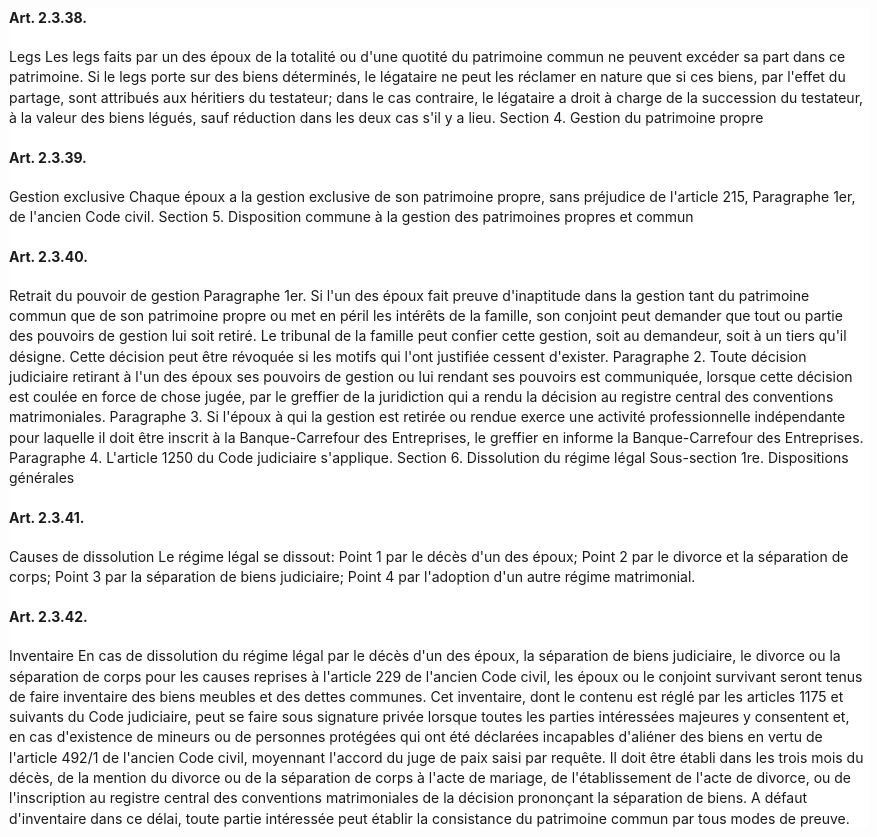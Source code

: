 #### Art. 2.3.38.
Legs
Les legs faits par un des époux de la totalité ou d'une quotité du patrimoine commun ne peuvent excéder sa part dans ce patrimoine.
Si le legs porte sur des biens déterminés, le légataire ne peut les réclamer en nature que si ces biens, par l'effet du partage, sont attribués aux héritiers du testateur; dans le cas contraire, le légataire a droit à charge de la succession du testateur, à la valeur des biens légués, sauf réduction dans les deux cas s'il y a lieu.
Section 4. Gestion du patrimoine propre

#### Art. 2.3.39.
Gestion exclusive
Chaque époux a la gestion exclusive de son patrimoine propre, sans préjudice de l'article 215, Paragraphe 1er, de l'ancien Code civil.
Section 5. Disposition commune à la gestion des patrimoines propres et commun

#### Art. 2.3.40.
Retrait du pouvoir de gestion
Paragraphe 1er. Si l'un des époux fait preuve d'inaptitude dans la gestion tant du patrimoine commun que de son patrimoine propre ou met en péril les intérêts de la famille, son conjoint peut demander que tout ou partie des pouvoirs de gestion lui soit retiré.
Le tribunal de la famille peut confier cette gestion, soit au demandeur, soit à un tiers qu'il désigne.
Cette décision peut être révoquée si les motifs qui l'ont justifiée cessent d'exister.
Paragraphe 2. Toute décision judiciaire retirant à l'un des époux ses pouvoirs de gestion ou lui rendant ses pouvoirs est communiquée, lorsque cette décision est coulée en force de chose jugée, par le greffier de la juridiction qui a rendu la décision au registre central des conventions matrimoniales.
Paragraphe 3. Si l'époux à qui la gestion est retirée ou rendue exerce une activité professionnelle indépendante pour laquelle il doit être inscrit à la Banque-Carrefour des Entreprises, le greffier en informe la Banque-Carrefour des Entreprises.
Paragraphe 4. L'article 1250 du Code judiciaire s'applique.
Section 6. Dissolution du régime légal
Sous-section 1re. Dispositions générales

#### Art. 2.3.41.
Causes de dissolution
Le régime légal se dissout:
Point 1 par le décès d'un des époux;
Point 2 par le divorce et la séparation de corps;
Point 3 par la séparation de biens judiciaire;
Point 4 par l'adoption d'un autre régime matrimonial.

#### Art. 2.3.42.
Inventaire
En cas de dissolution du régime légal par le décès d'un des époux, la séparation de biens judiciaire, le divorce ou la séparation de corps pour les causes reprises à l'article 229 de l'ancien Code civil, les époux ou le conjoint survivant seront tenus de faire inventaire des biens meubles et des dettes communes.
Cet inventaire, dont le contenu est réglé par les articles 1175 et suivants du Code judiciaire, peut se faire sous signature privée lorsque toutes les parties intéressées majeures y consentent et, en cas d'existence de mineurs ou de personnes protégées qui ont été déclarées incapables d'aliéner des biens en vertu de l'article 492/1 de l'ancien Code civil, moyennant l'accord du juge de paix saisi par requête.
Il doit être établi dans les trois mois du décès, de la mention du divorce ou de la séparation de corps à l'acte de mariage, de l'établissement de l'acte de divorce, ou de l'inscription au registre central des conventions matrimoniales de la décision prononçant la séparation de biens.
A défaut d'inventaire dans ce délai, toute partie intéressée peut établir la consistance du patrimoine commun par tous modes de preuve.
